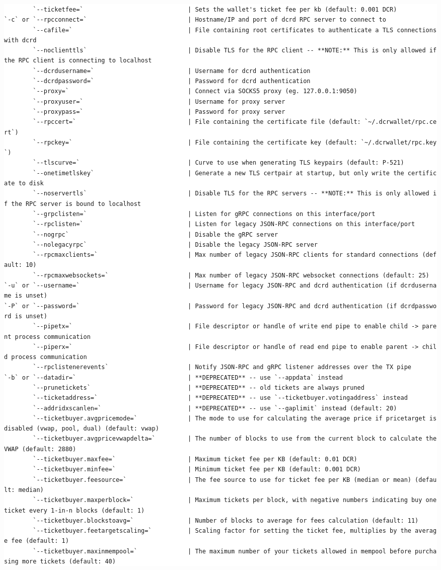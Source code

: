             `--ticketfee=`                             | Sets the wallet's ticket fee per kb (default: 0.001 DCR)
    `-c` or `--rpcconnect=`                            | Hostname/IP and port of dcrd RPC server to connect to
            `--cafile=`                                | File containing root certificates to authenticate a TLS connections with dcrd
            `--noclienttls`                            | Disable TLS for the RPC client -- **NOTE:** This is only allowed if the RPC client is connecting to localhost
            `--dcrdusername=`                          | Username for dcrd authentication
            `--dcrdpassword=`                          | Password for dcrd authentication
            `--proxy=`                                 | Connect via SOCKS5 proxy (eg. 127.0.0.1:9050)
            `--proxyuser=`                             | Username for proxy server
            `--proxypass=`                             | Password for proxy server
            `--rpccert=`                               | File containing the certificate file (default: `~/.dcrwallet/rpc.cert`)
            `--rpckey=`                                | File containing the certificate key (default: `~/.dcrwallet/rpc.key`)
            `--tlscurve=`                              | Curve to use when generating TLS keypairs (default: P-521)
            `--onetimetlskey`                          | Generate a new TLS certpair at startup, but only write the certificate to disk
            `--noservertls`                            | Disable TLS for the RPC servers -- **NOTE:** This is only allowed if the RPC server is bound to localhost
            `--grpclisten=`                            | Listen for gRPC connections on this interface/port
            `--rpclisten=`                             | Listen for legacy JSON-RPC connections on this interface/port
            `--nogrpc`                                 | Disable the gRPC server
            `--nolegacyrpc`                            | Disable the legacy JSON-RPC server
            `--rpcmaxclients=`                         | Max number of legacy JSON-RPC clients for standard connections (default: 10)
            `--rpcmaxwebsockets=`                      | Max number of legacy JSON-RPC websocket connections (default: 25)
    `-u` or `--username=`                              | Username for legacy JSON-RPC and dcrd authentication (if dcrdusername is unset)
    `-P` or `--password=`                              | Password for legacy JSON-RPC and dcrd authentication (if dcrdpassword is unset)
            `--pipetx=`                                | File descriptor or handle of write end pipe to enable child -> parent process communication
            `--piperx=`                                | File descriptor or handle of read end pipe to enable parent -> child process communication
            `--rpclistenerevents`                      | Notify JSON-RPC and gRPC listener addresses over the TX pipe
    `-b` or `--datadir=`                               | **DEPRECATED** -- use `--appdata` instead
            `--prunetickets`                           | **DEPRECATED** -- old tickets are always pruned
            `--ticketaddress=`                         | **DEPRECATED** -- use `--ticketbuyer.votingaddress` instead
            `--addridxscanlen=`                        | **DEPRECATED** -- use `--gaplimit` instead (default: 20)
            `--ticketbuyer.avgpricemode=`              | The mode to use for calculating the average price if pricetarget is disabled (vwap, pool, dual) (default: vwap)
            `--ticketbuyer.avgpricevwapdelta=`         | The number of blocks to use from the current block to calculate the VWAP (default: 2880)
            `--ticketbuyer.maxfee=`                    | Maximum ticket fee per KB (default: 0.01 DCR)
            `--ticketbuyer.minfee=`                    | Minimum ticket fee per KB (default: 0.001 DCR)
            `--ticketbuyer.feesource=`                 | The fee source to use for ticket fee per KB (median or mean) (default: median)
            `--ticketbuyer.maxperblock=`               | Maximum tickets per block, with negative numbers indicating buy one ticket every 1-in-n blocks (default: 1)
            `--ticketbuyer.blockstoavg=`               | Number of blocks to average for fees calculation (default: 11)
            `--ticketbuyer.feetargetscaling=`          | Scaling factor for setting the ticket fee, multiplies by the average fee (default: 1)
            `--ticketbuyer.maxinmempool=`              | The maximum number of your tickets allowed in mempool before purchasing more tickets (default: 40)